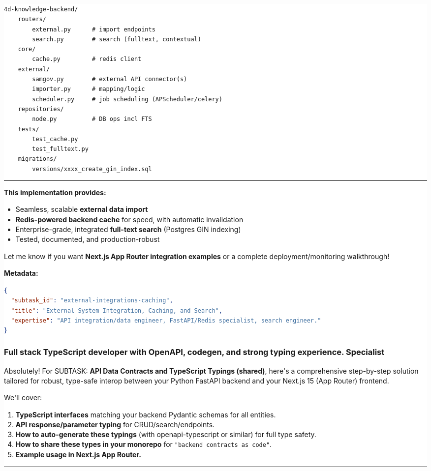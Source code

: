 ```
4d-knowledge-backend/
    routers/
        external.py      # import endpoints
        search.py        # search (fulltext, contextual)
    core/
        cache.py         # redis client
    external/
        samgov.py        # external API connector(s)
        importer.py      # mapping/logic
        scheduler.py     # job scheduling (APScheduler/celery)
    repositories/
        node.py          # DB ops incl FTS
    tests/
        test_cache.py
        test_fulltext.py
    migrations/
        versions/xxxx_create_gin_index.sql
```

---

**This implementation provides:**

- Seamless, scalable **external data import**
- **Redis-powered backend cache** for speed, with automatic invalidation
- Enterprise-grade, integrated **full-text search** (Postgres GIN indexing)
- Tested, documented, and production-robust

Let me know if you want **Next.js App Router integration examples** or a complete deployment/monitoring walkthrough!

**Metadata:**
```json
{
  "subtask_id": "external-integrations-caching",
  "title": "External System Integration, Caching, and Search",
  "expertise": "API integration/data engineer, FastAPI/Redis specialist, search engineer."
}
```

### Full stack TypeScript developer with OpenAPI, codegen, and strong typing experience. Specialist

Absolutely! For SUBTASK: **API Data Contracts and TypeScript Typings (shared)**, here's a comprehensive step-by-step solution tailored for robust, type-safe interop between your Python FastAPI backend and your Next.js 15 (App Router) frontend.

We'll cover:

1. **TypeScript interfaces** matching your backend Pydantic schemas for all entities.
2. **API response/parameter typing** for CRUD/search/endpoints.
3. **How to auto-generate these typings** (with openapi-typescript or similar) for full type safety.
4. **How to share these types in your monorepo** for `"backend contracts as code"`.
5. **Example usage in Next.js App Router.**

---